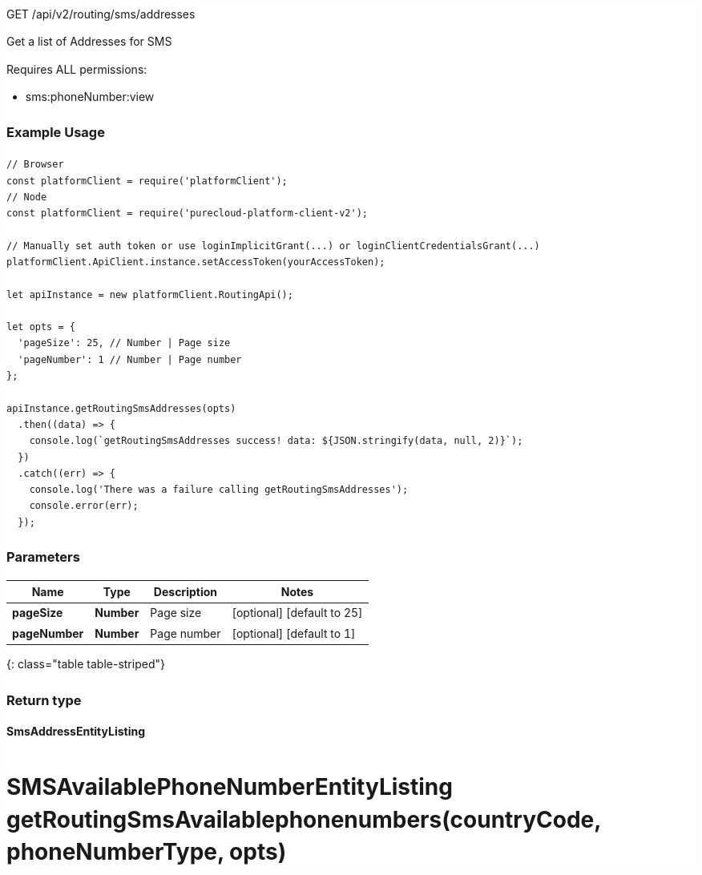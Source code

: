 

GET /api/v2/routing/sms/addresses

Get a list of Addresses for SMS



Requires ALL permissions: 

* sms:phoneNumber:view



### Example Usage

```{"language":"javascript"}
// Browser
const platformClient = require('platformClient');
// Node
const platformClient = require('purecloud-platform-client-v2');

// Manually set auth token or use loginImplicitGrant(...) or loginClientCredentialsGrant(...)
platformClient.ApiClient.instance.setAccessToken(yourAccessToken);

let apiInstance = new platformClient.RoutingApi();

let opts = { 
  'pageSize': 25, // Number | Page size
  'pageNumber': 1 // Number | Page number
};

apiInstance.getRoutingSmsAddresses(opts)
  .then((data) => {
    console.log(`getRoutingSmsAddresses success! data: ${JSON.stringify(data, null, 2)}`);
  })
  .catch((err) => {
    console.log('There was a failure calling getRoutingSmsAddresses');
    console.error(err);
  });
```

### Parameters


| Name | Type | Description  | Notes |
| ------------- | ------------- | ------------- | ------------- |
 **pageSize** | **Number** | Page size | [optional] [default to 25] |
 **pageNumber** | **Number** | Page number | [optional] [default to 1] |
{: class="table table-striped"}

### Return type

**SmsAddressEntityListing**

<a name="getRoutingSmsAvailablephonenumbers"></a>

# SMSAvailablePhoneNumberEntityListing getRoutingSmsAvailablephonenumbers(countryCode, phoneNumberType, opts)
